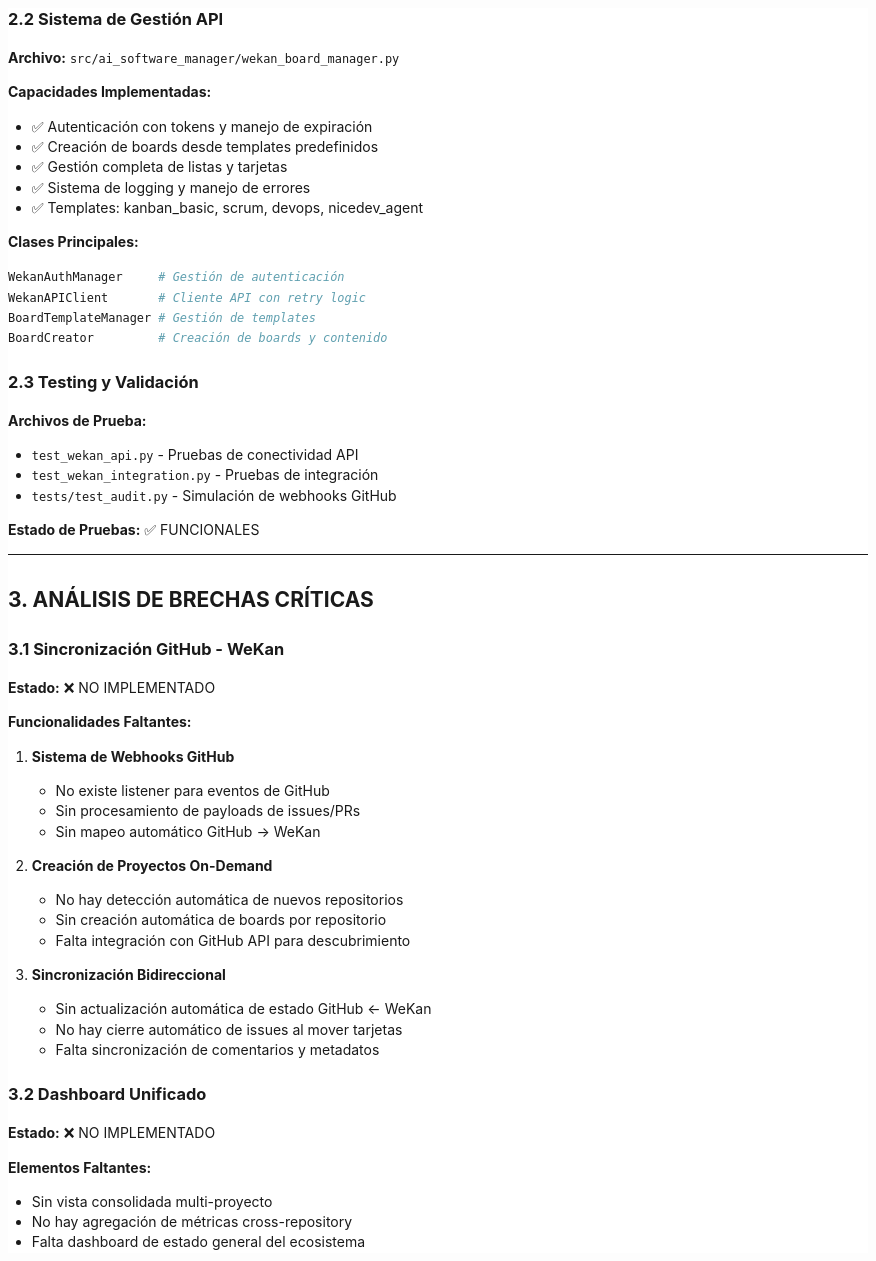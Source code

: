### 2.2 Sistema de Gestión API
**Archivo:** `src/ai_software_manager/wekan_board_manager.py`

**Capacidades Implementadas:**
- ✅ Autenticación con tokens y manejo de expiración
- ✅ Creación de boards desde templates predefinidos
- ✅ Gestión completa de listas y tarjetas
- ✅ Sistema de logging y manejo de errores
- ✅ Templates: kanban_basic, scrum, devops, nicedev_agent

**Clases Principales:**
```python
WekanAuthManager     # Gestión de autenticación
WekanAPIClient       # Cliente API con retry logic
BoardTemplateManager # Gestión de templates
BoardCreator         # Creación de boards y contenido
```

### 2.3 Testing y Validación
**Archivos de Prueba:**
- `test_wekan_api.py` - Pruebas de conectividad API
- `test_wekan_integration.py` - Pruebas de integración
- `tests/test_audit.py` - Simulación de webhooks GitHub

**Estado de Pruebas:** ✅ FUNCIONALES

---

## 3. ANÁLISIS DE BRECHAS CRÍTICAS

### 3.1 Sincronización GitHub - WeKan
**Estado:** ❌ NO IMPLEMENTADO

**Funcionalidades Faltantes:**
1. **Sistema de Webhooks GitHub**
   - No existe listener para eventos de GitHub
   - Sin procesamiento de payloads de issues/PRs
   - Sin mapeo automático GitHub → WeKan

2. **Creación de Proyectos On-Demand**
   - No hay detección automática de nuevos repositorios
   - Sin creación automática de boards por repositorio
   - Falta integración con GitHub API para descubrimiento

3. **Sincronización Bidireccional**
   - Sin actualización automática de estado GitHub ← WeKan
   - No hay cierre automático de issues al mover tarjetas
   - Falta sincronización de comentarios y metadatos

### 3.2 Dashboard Unificado
**Estado:** ❌ NO IMPLEMENTADO

**Elementos Faltantes:**
- Sin vista consolidada multi-proyecto
- No hay agregación de métricas cross-repository
- Falta dashboard de estado general del ecosistema
